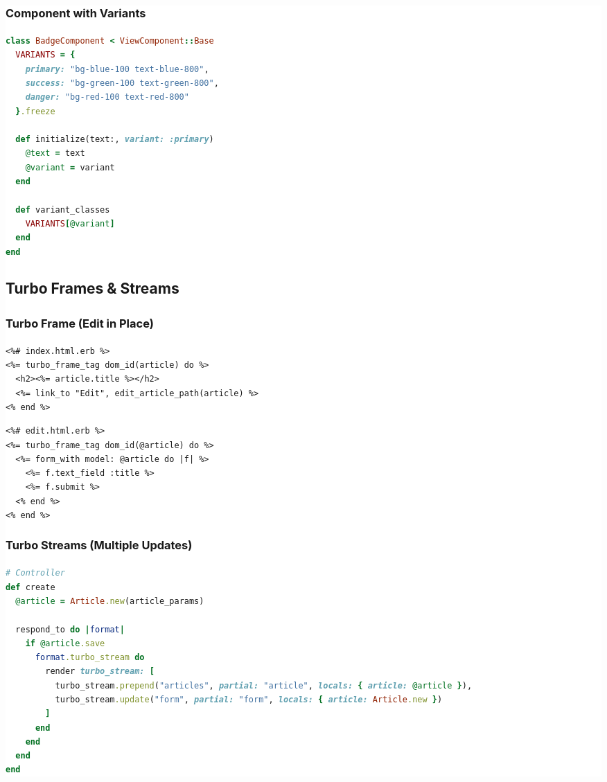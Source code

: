 ### Component with Variants

```ruby
class BadgeComponent < ViewComponent::Base
  VARIANTS = {
    primary: "bg-blue-100 text-blue-800",
    success: "bg-green-100 text-green-800",
    danger: "bg-red-100 text-red-800"
  }.freeze

  def initialize(text:, variant: :primary)
    @text = text
    @variant = variant
  end

  def variant_classes
    VARIANTS[@variant]
  end
end
```

## Turbo Frames & Streams

### Turbo Frame (Edit in Place)

```erb
<%# index.html.erb %>
<%= turbo_frame_tag dom_id(article) do %>
  <h2><%= article.title %></h2>
  <%= link_to "Edit", edit_article_path(article) %>
<% end %>
```

```erb
<%# edit.html.erb %>
<%= turbo_frame_tag dom_id(@article) do %>
  <%= form_with model: @article do |f| %>
    <%= f.text_field :title %>
    <%= f.submit %>
  <% end %>
<% end %>
```

### Turbo Streams (Multiple Updates)

```ruby
# Controller
def create
  @article = Article.new(article_params)

  respond_to do |format|
    if @article.save
      format.turbo_stream do
        render turbo_stream: [
          turbo_stream.prepend("articles", partial: "article", locals: { article: @article }),
          turbo_stream.update("form", partial: "form", locals: { article: Article.new })
        ]
      end
    end
  end
end
```
